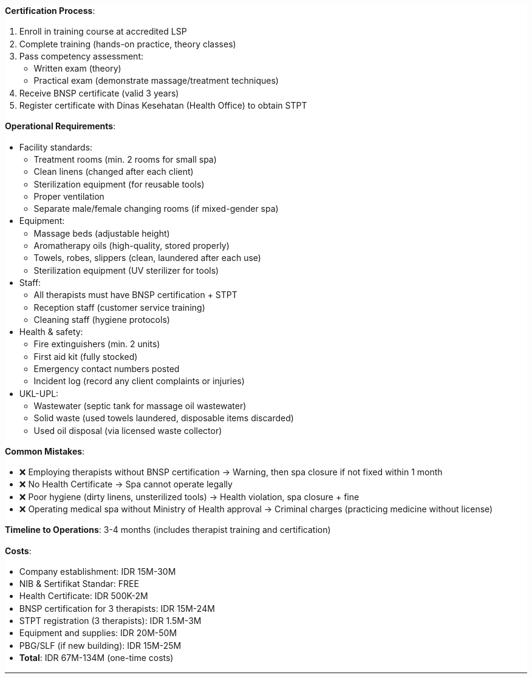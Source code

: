 **Certification Process**:
1. Enroll in training course at accredited LSP
2. Complete training (hands-on practice, theory classes)
3. Pass competency assessment:
   - Written exam (theory)
   - Practical exam (demonstrate massage/treatment techniques)
4. Receive BNSP certificate (valid 3 years)
5. Register certificate with Dinas Kesehatan (Health Office) to obtain STPT

**Operational Requirements**:
- Facility standards:
  - Treatment rooms (min. 2 rooms for small spa)
  - Clean linens (changed after each client)
  - Sterilization equipment (for reusable tools)
  - Proper ventilation
  - Separate male/female changing rooms (if mixed-gender spa)
- Equipment:
  - Massage beds (adjustable height)
  - Aromatherapy oils (high-quality, stored properly)
  - Towels, robes, slippers (clean, laundered after each use)
  - Sterilization equipment (UV sterilizer for tools)
- Staff:
  - All therapists must have BNSP certification + STPT
  - Reception staff (customer service training)
  - Cleaning staff (hygiene protocols)
- Health & safety:
  - Fire extinguishers (min. 2 units)
  - First aid kit (fully stocked)
  - Emergency contact numbers posted
  - Incident log (record any client complaints or injuries)
- UKL-UPL:
  - Wastewater (septic tank for massage oil wastewater)
  - Solid waste (used towels laundered, disposable items discarded)
  - Used oil disposal (via licensed waste collector)

**Common Mistakes**:
- ❌ Employing therapists without BNSP certification → Warning, then spa closure if not fixed within 1 month
- ❌ No Health Certificate → Spa cannot operate legally
- ❌ Poor hygiene (dirty linens, unsterilized tools) → Health violation, spa closure + fine
- ❌ Operating medical spa without Ministry of Health approval → Criminal charges (practicing medicine without license)

**Timeline to Operations**: 3-4 months (includes therapist training and certification)

**Costs**:
- Company establishment: IDR 15M-30M
- NIB & Sertifikat Standar: FREE
- Health Certificate: IDR 500K-2M
- BNSP certification for 3 therapists: IDR 15M-24M
- STPT registration (3 therapists): IDR 1.5M-3M
- Equipment and supplies: IDR 20M-50M
- PBG/SLF (if new building): IDR 15M-25M
- **Total**: IDR 67M-134M (one-time costs)

---